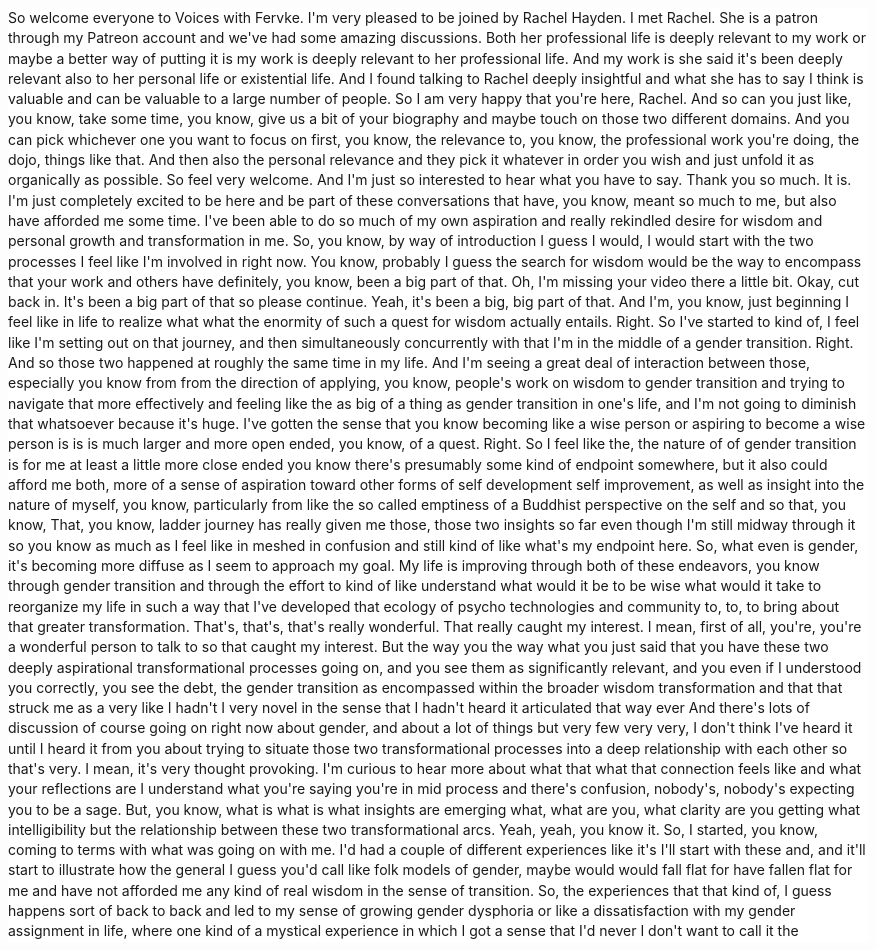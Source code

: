  So welcome everyone to Voices with Fervke. I'm very pleased to be joined by Rachel Hayden. I met Rachel. She is a patron through my Patreon account and we've had some amazing discussions. Both her professional life is deeply relevant to my work or maybe a better way of putting it is my work is deeply relevant to her professional life. And my work is she said it's been deeply relevant also to her personal life or existential life. And I found talking to Rachel deeply insightful and what she has to say I think is valuable and can be valuable to a large number of people. So I am very happy that you're here, Rachel. And so can you just like, you know, take some time, you know, give us a bit of your biography and maybe touch on those two different domains. And you can pick whichever one you want to focus on first, you know, the relevance to, you know, the professional work you're doing, the dojo, things like that. And then also the personal relevance and they pick it whatever in order you wish and just unfold it as organically as possible. So feel very welcome. And I'm just so interested to hear what you have to say. Thank you so much. It is. I'm just completely excited to be here and be part of these conversations that have, you know, meant so much to me, but also have afforded me some time. I've been able to do so much of my own aspiration and really rekindled desire for wisdom and personal growth and transformation in me. So, you know, by way of introduction I guess I would, I would start with the two processes I feel like I'm involved in right now. You know, probably I guess the search for wisdom would be the way to encompass that your work and others have definitely, you know, been a big part of that. Oh, I'm missing your video there a little bit. Okay, cut back in. It's been a big part of that so please continue. Yeah, it's been a big, big part of that. And I'm, you know, just beginning I feel like in life to realize what what the enormity of such a quest for wisdom actually entails. Right. So I've started to kind of, I feel like I'm setting out on that journey, and then simultaneously concurrently with that I'm in the middle of a gender transition. Right. And so those two happened at roughly the same time in my life. And I'm seeing a great deal of interaction between those, especially you know from from the direction of applying, you know, people's work on wisdom to gender transition and trying to navigate that more effectively and feeling like the as big of a thing as gender transition in one's life, and I'm not going to diminish that whatsoever because it's huge. I've gotten the sense that you know becoming like a wise person or aspiring to become a wise person is is is much larger and more open ended, you know, of a quest. Right. So I feel like the, the nature of of gender transition is for me at least a little more close ended you know there's presumably some kind of endpoint somewhere, but it also could afford me both, more of a sense of aspiration toward other forms of self development self improvement, as well as insight into the nature of myself, you know, particularly from like the so called emptiness of a Buddhist perspective on the self and so that, you know, That, you know, ladder journey has really given me those, those two insights so far even though I'm still midway through it so you know as much as I feel like in meshed in confusion and still kind of like what's my endpoint here. So, what even is gender, it's becoming more diffuse as I seem to approach my goal. My life is improving through both of these endeavors, you know through gender transition and through the effort to kind of like understand what would it be to be wise what would it take to reorganize my life in such a way that I've developed that ecology of psycho technologies and community to, to, to bring about that greater transformation. That's, that's, that's really wonderful. That really caught my interest. I mean, first of all, you're, you're a wonderful person to talk to so that caught my interest. But the way you the way what you just said that you have these two deeply aspirational transformational processes going on, and you see them as significantly relevant, and you even if I understood you correctly, you see the debt, the gender transition as encompassed within the broader wisdom transformation and that that struck me as a very like I hadn't I very novel in the sense that I hadn't heard it articulated that way ever And there's lots of discussion of course going on right now about gender, and about a lot of things but very few very very, I don't think I've heard it until I heard it from you about trying to situate those two transformational processes into a deep relationship with each other so that's very. I mean, it's very thought provoking. I'm curious to hear more about what that what that connection feels like and what your reflections are I understand what you're saying you're in mid process and there's confusion, nobody's, nobody's expecting you to be a sage. But, you know, what is what is what insights are emerging what, what are you, what clarity are you getting what intelligibility but the relationship between these two transformational arcs. Yeah, yeah, you know it. So, I started, you know, coming to terms with what was going on with me. I'd had a couple of different experiences like it's I'll start with these and, and it'll start to illustrate how the general I guess you'd call like folk models of gender, maybe would would fall flat for have fallen flat for me and have not afforded me any kind of real wisdom in the sense of transition. So, the experiences that that kind of, I guess happens sort of back to back and led to my sense of growing gender dysphoria or like a dissatisfaction with my gender assignment in life, where one kind of a mystical experience in which I got a sense that I'd never I don't want to call it the